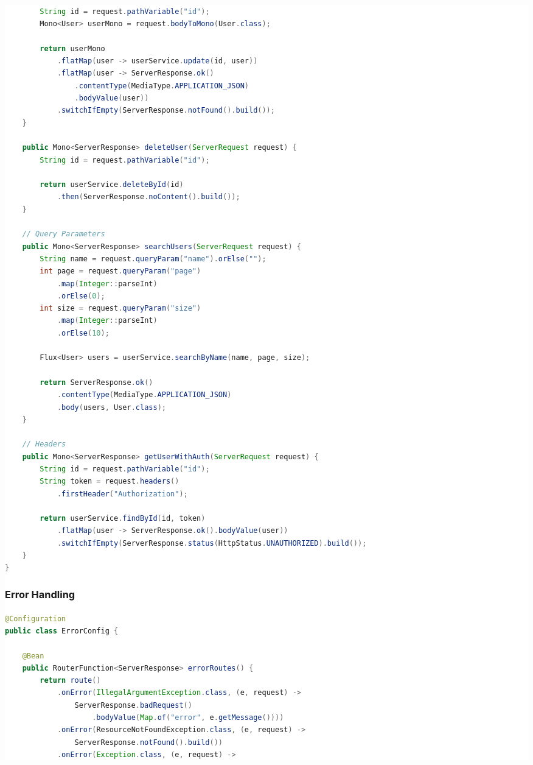 ```java
        String id = request.pathVariable("id");
        Mono<User> userMono = request.bodyToMono(User.class);

        return userMono
            .flatMap(user -> userService.update(id, user))
            .flatMap(user -> ServerResponse.ok()
                .contentType(MediaType.APPLICATION_JSON)
                .bodyValue(user))
            .switchIfEmpty(ServerResponse.notFound().build());
    }

    public Mono<ServerResponse> deleteUser(ServerRequest request) {
        String id = request.pathVariable("id");

        return userService.deleteById(id)
            .then(ServerResponse.noContent().build());
    }

    // Query Parameters
    public Mono<ServerResponse> searchUsers(ServerRequest request) {
        String name = request.queryParam("name").orElse("");
        int page = request.queryParam("page")
            .map(Integer::parseInt)
            .orElse(0);
        int size = request.queryParam("size")
            .map(Integer::parseInt)
            .orElse(10);

        Flux<User> users = userService.searchByName(name, page, size);

        return ServerResponse.ok()
            .contentType(MediaType.APPLICATION_JSON)
            .body(users, User.class);
    }

    // Headers
    public Mono<ServerResponse> getUserWithAuth(ServerRequest request) {
        String id = request.pathVariable("id");
        String token = request.headers()
            .firstHeader("Authorization");

        return userService.findById(id, token)
            .flatMap(user -> ServerResponse.ok().bodyValue(user))
            .switchIfEmpty(ServerResponse.status(HttpStatus.UNAUTHORIZED).build());
    }
}
```

### Error Handling

```java
@Configuration
public class ErrorConfig {

    @Bean
    public RouterFunction<ServerResponse> errorRoutes() {
        return route()
            .onError(IllegalArgumentException.class, (e, request) ->
                ServerResponse.badRequest()
                    .bodyValue(Map.of("error", e.getMessage())))
            .onError(ResourceNotFoundException.class, (e, request) ->
                ServerResponse.notFound().build())
            .onError(Exception.class, (e, request) ->
```